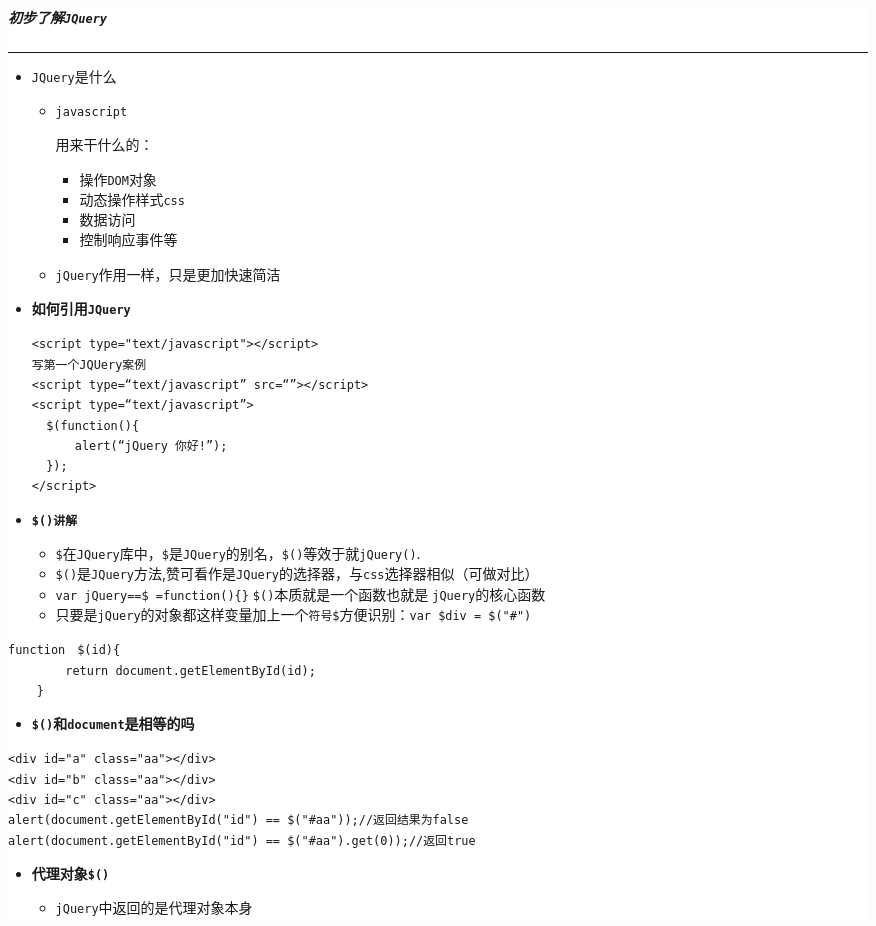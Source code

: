 ##### 初步了解`JQuery`

------

- `JQuery`是什么

  - ```
    javascript
    ```

    用来干什么的：

    - 操作`DOM`对象
    - 动态操作样式`css`
    - 数据访问
    - 控制响应事件等

  - `jQuery`作用一样，只是更加快速简洁

- **如何引用`JQuery`**

  ```
  <script type="text/javascript"></script>
  写第一个JQUery案例
  <script type=“text/javascript” src=“”></script>
  <script type=“text/javascript”>
  	$(function(){
  		alert(“jQuery 你好!”);
  	});
  </script>
  ```

- **`$()讲解`**

  - `$`在`JQuery`库中，`$`是`JQuery`的别名，`$()`等效于就`jQuery()`.
  - `$()`是`JQuery`方法,赞可看作是`JQuery`的选择器，与`css`选择器相似（可做对比）
  - `var jQuery==$ =function(){}` `$()`本质就是一个函数也就是 `jQuery`的核心函数
  - 只要是`jQuery`的对象都这样变量加上一个`符号$`方便识别：`var $div = $("#")`

```
function　$(id){
		return document.getElementById(id);
	}
```

- **`$()`和`document`是相等的吗**

```
<div id="a" class="aa"></div>
<div id="b" class="aa"></div>
<div id="c" class="aa"></div>
alert(document.getElementById("id") == $("#aa"));//返回结果为false
alert(document.getElementById("id") == $("#aa").get(0));//返回true
```

- **代理对象`$()`**

  - `jQuery`中返回的是代理对象本身
